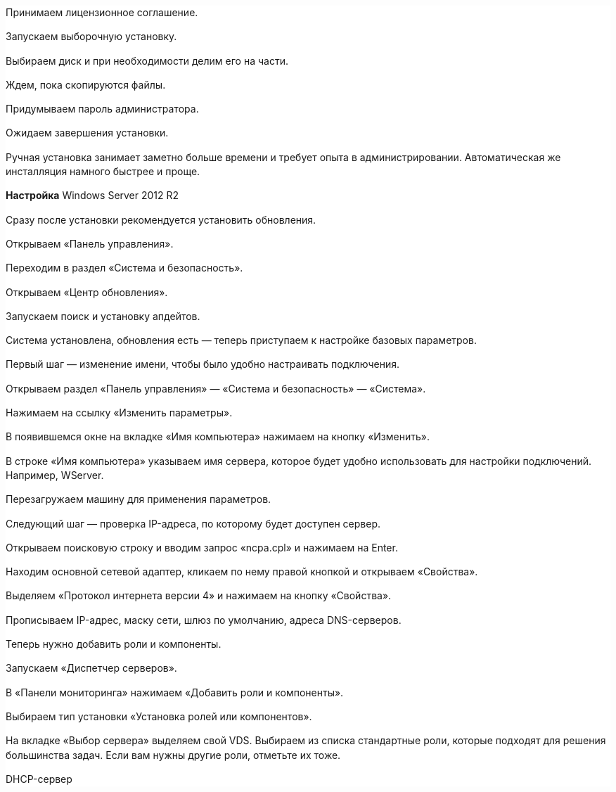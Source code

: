 Принимаем лицензионное соглашение.

Запускаем выборочную установку.

Выбираем диск и при необходимости делим его на части.

Ждем, пока скопируются файлы.

Придумываем пароль администратора.

Ожидаем завершения установки.

Ручная установка занимает заметно больше времени и требует опыта в администрировании. Автоматическая же инсталляция намного быстрее и проще.

**Настройка** Windows Server 2012 R2

Сразу после установки рекомендуется установить обновления. 

Открываем «Панель управления».

Переходим в раздел «Система и безопасность».

Открываем «Центр обновления».

Запускаем поиск и установку апдейтов.

Система установлена, обновления есть — теперь приступаем к настройке базовых параметров. 

Первый шаг — изменение имени, чтобы было удобно настраивать подключения.

Открываем раздел «Панель управления» — «Система и безопасность» — «Система».

Нажимаем на ссылку «Изменить параметры».

В появившемся окне на вкладке «Имя компьютера» нажимаем на кнопку «Изменить».

В строке «Имя компьютера» указываем имя сервера, которое будет удобно использовать для настройки подключений. Например, WServer.

Перезагружаем машину для применения параметров.

Следующий шаг — проверка IP-адреса, по которому будет доступен сервер.

Открываем поисковую строку и вводим запрос «ncpa.cpl» и нажимаем на Enter.

Находим основной сетевой адаптер, кликаем по нему правой кнопкой и открываем «Свойства».

Выделяем «Протокол интернета версии 4» и нажимаем на кнопку «Свойства».

Прописываем IP-адрес, маску сети, шлюз по умолчанию, адреса DNS-серверов.

Теперь нужно добавить роли и компоненты.

Запускаем «Диспетчер серверов».

В «Панели мониторинга» нажимаем «Добавить роли и компоненты».

Выбираем тип установки «Установка ролей или компонентов».

На вкладке «Выбор сервера» выделяем свой VDS.
Выбираем из списка стандартные роли, которые подходят для решения большинства задач. Если вам нужны другие роли, отметьте их тоже.

DHCP-сервер
